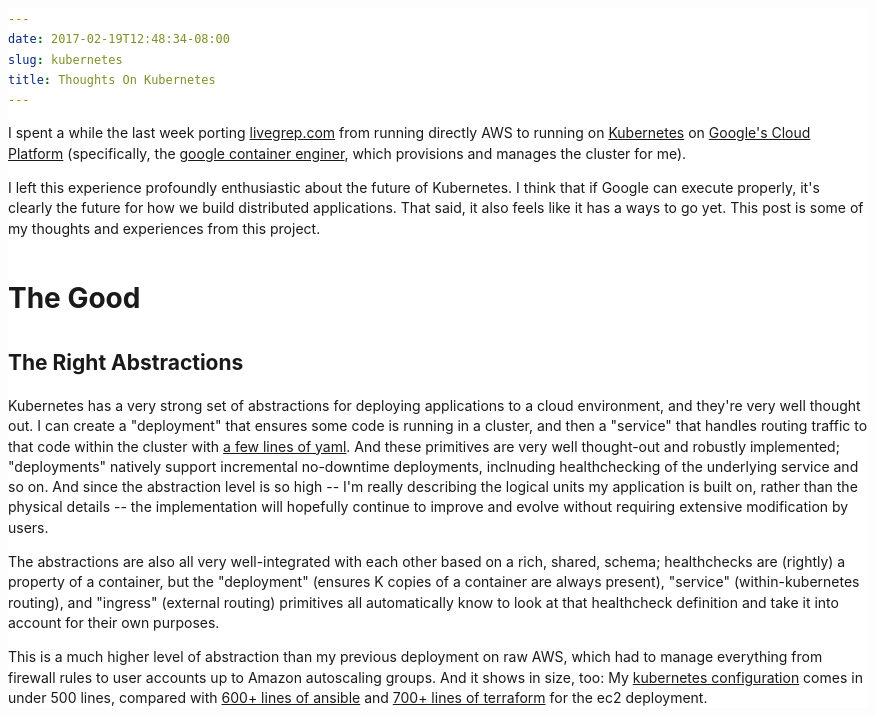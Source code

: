 ```yaml
---
date: 2017-02-19T12:48:34-08:00
slug: kubernetes
title: Thoughts On Kubernetes
---
```


I spent a while the last week porting [livegrep.com][livegrep] from
running directly AWS to running on [Kubernetes][k8s] on
[Google's Cloud Platform][gcp] (specifically, the
[google container enginer][gke], which provisions and manages the
cluster for me).

I left this experience profoundly enthusiastic about the future of
Kubernetes. I think that if Google can execute properly, it's clearly
the future for how we build distributed applications. That said, it
also feels like it has a ways to go yet. This post is some of my
thoughts and experiences from this project.

# The Good

## The Right Abstractions

Kubernetes has a very strong set of abstractions for deploying
applications to a cloud environment, and they're very well thought
out. I can create a "deployment" that ensures some code is running in
a cluster, and then a "service" that handles routing traffic to that
code within the cluster with [a few lines of yaml][backend]. And these
primitives are very well thought-out and robustly implemented;
"deployments" natively support incremental no-downtime deployments,
inclnuding healthchecking of the underlying service and so on. And
since the abstraction level is so high -- I'm really describing the
logical units my application is built on, rather than the physical
details -- the implementation will hopefully continue to improve and
evolve without requiring extensive modification by users.

The abstractions are also all very well-integrated with each other
based on a rich, shared, schema; healthchecks are (rightly) a property
of a container, but the "deployment" (ensures K copies of a container
are always present), "service" (within-kubernetes routing), and
"ingress" (external routing) primitives all automatically know to look
at that healthcheck definition and take it into account for their own
purposes.

This is a much higher level of abstraction than my previous deployment
on raw AWS, which had to manage everything from firewall rules to user
accounts up to Amazon autoscaling groups. And it shows in size, too:
My [kubernetes configuration][kubeconf] comes in under 500 lines,
compared with [600+ lines of ansible][ansibleconf] and
[700+ lines of terraform][tfconf] for the ec2 deployment.


[livegrep]: https://livegrep.com/
[k8s]: https://kubernetes.io/
[gcp]: https://cloud.google.com/
[gke]: https://cloud.google.com/container-engine/
[backend]: https://github.com/livegrep/livegrep.com/blob/1fdd0b5fddd31c8a3fcd641d888f67fcd122a745/kubernetes/backend-linux.yaml
[thirdparty]: https://kubernetes.io/docs/user-guide/thirdpartyresources/
[letsencrypt]: https://letsencrypt.org/
[kcm]: https://github.com/PalmStoneGames/kube-cert-manager
[kcm-kelsey]: https://github.com/kelseyhightower/kube-cert-manager
[kubeconf]: https://github.com/livegrep/livegrep.com/tree/c0b96d4d082183a0166a8c40f25ab243d3232986
[ansibleconf]: https://github.com/livegrep/livegrep.com/tree/233bb93f1097225d75775b5440774132808b11df/ansible
[tfconf]: https://github.com/livegrep/livegrep.com/tree/233bb93f1097225d75775b5440774132808b11df/terraform
[cert]: https://github.com/livegrep/livegrep.com/blob/233bb93f1097225d75775b5440774132808b11df/gcloud/kubernetes/cert-beta.livegrep.com.yaml
[ann]: https://github.com/livegrep/livegrep.com/blob/c0b96d4d082183a0166a8c40f25ab243d3232986/kubernetes/frontend.yaml#L71-L74
[^build]: In retrospect, for my application, this would almost
[^docker]: Kubernetes nominally supports other container backends,